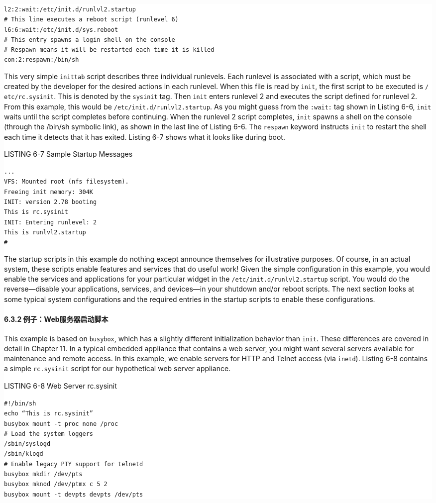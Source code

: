     l2:2:wait:/etc/init.d/runlvl2.startup
    # This line executes a reboot script (runlevel 6)
    l6:6:wait:/etc/init.d/sys.reboot
    # This entry spawns a login shell on the console
    # Respawn means it will be restarted each time it is killed
    con:2:respawn:/bin/sh

This very simple `inittab` script describes three individual runlevels. Each runlevel is associated with a script, which must be created by the developer for the desired actions in each runlevel. When this file is read by `init`, the first script to be executed is `/etc/rc.sysinit`. This is denoted by the `sysinit` tag. Then `init` enters runlevel 2 and executes the script defined for runlevel 2. From this example, this would be `/etc/init.d/runlvl2.startup`. As you might guess from the `:wait:` tag shown in Listing 6-6, `init` waits until the script completes before continuing. When the runlevel 2 script completes, `init` spawns a shell on the console (through the /bin/sh symbolic link), as shown in the last line of Listing 6-6. The `respawn` keyword instructs `init` to restart the shell each time it detects that it has exited. Listing 6-7 shows what it looks like during boot.

LISTING 6-7 Sample Startup Messages

    ...
    VFS: Mounted root (nfs filesystem).
    Freeing init memory: 304K
    INIT: version 2.78 booting
    This is rc.sysinit
    INIT: Entering runlevel: 2
    This is runlvl2.startup
    #

The startup scripts in this example do nothing except announce themselves for illustrative purposes. Of course, in an actual system, these scripts enable features and services that do useful work! Given the simple configuration in this example, you would enable the services and applications for your particular widget in the `/etc/init.d/runlvl2.startup` script. You would do the reverse—disable your applications, services, and devices—in your shutdown and/or reboot scripts. The next section looks at some typical system configurations and the required entries in the startup scripts to enable these configurations.

#### 6.3.2 例子：Web服务器启动脚本

This example is based on `busybox`, which has a slightly different initialization behavior than `init`. These differences are covered in detail in Chapter 11. In a typical embedded appliance that contains a web server, you might want several servers available for maintenance and remote access. In this example, we enable servers for HTTP and Telnet access (via `inetd`). Listing 6-8 contains a simple `rc.sysinit` script for our hypothetical web server appliance.

LISTING 6-8 Web Server rc.sysinit

    #!/bin/sh
    echo “This is rc.sysinit”
    busybox mount -t proc none /proc
    # Load the system loggers
    /sbin/syslogd
    /sbin/klogd
    # Enable legacy PTY support for telnetd
    busybox mkdir /dev/pts
    busybox mknod /dev/ptmx c 5 2
    busybox mount -t devpts devpts /dev/pts
